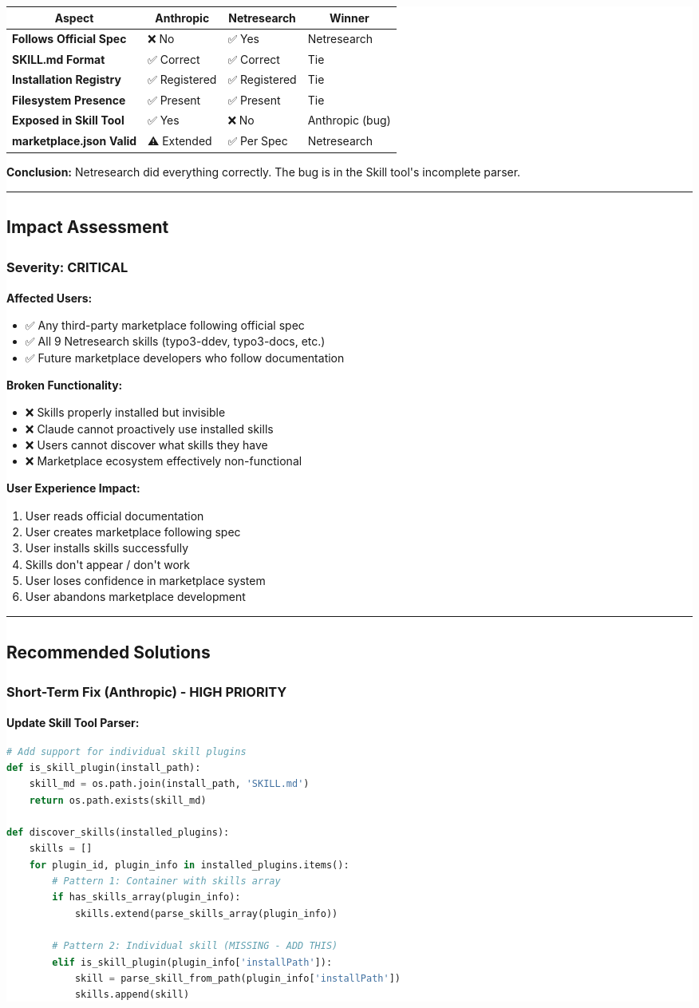 | Aspect | Anthropic | Netresearch | Winner |
|--------|-----------|-------------|--------|
| **Follows Official Spec** | ❌ No | ✅ Yes | Netresearch |
| **SKILL.md Format** | ✅ Correct | ✅ Correct | Tie |
| **Installation Registry** | ✅ Registered | ✅ Registered | Tie |
| **Filesystem Presence** | ✅ Present | ✅ Present | Tie |
| **Exposed in Skill Tool** | ✅ Yes | ❌ No | Anthropic (bug) |
| **marketplace.json Valid** | ⚠️ Extended | ✅ Per Spec | Netresearch |

**Conclusion:** Netresearch did everything correctly. The bug is in the Skill tool's incomplete parser.

---

## Impact Assessment

### Severity: CRITICAL

**Affected Users:**
- ✅ Any third-party marketplace following official spec
- ✅ All 9 Netresearch skills (typo3-ddev, typo3-docs, etc.)
- ✅ Future marketplace developers who follow documentation

**Broken Functionality:**
- ❌ Skills properly installed but invisible
- ❌ Claude cannot proactively use installed skills
- ❌ Users cannot discover what skills they have
- ❌ Marketplace ecosystem effectively non-functional

**User Experience Impact:**
1. User reads official documentation
2. User creates marketplace following spec
3. User installs skills successfully
4. Skills don't appear / don't work
5. User loses confidence in marketplace system
6. User abandons marketplace development

---

## Recommended Solutions

### Short-Term Fix (Anthropic) - HIGH PRIORITY

**Update Skill Tool Parser:**
```python
# Add support for individual skill plugins
def is_skill_plugin(install_path):
    skill_md = os.path.join(install_path, 'SKILL.md')
    return os.path.exists(skill_md)

def discover_skills(installed_plugins):
    skills = []
    for plugin_id, plugin_info in installed_plugins.items():
        # Pattern 1: Container with skills array
        if has_skills_array(plugin_info):
            skills.extend(parse_skills_array(plugin_info))

        # Pattern 2: Individual skill (MISSING - ADD THIS)
        elif is_skill_plugin(plugin_info['installPath']):
            skill = parse_skill_from_path(plugin_info['installPath'])
            skills.append(skill)
```